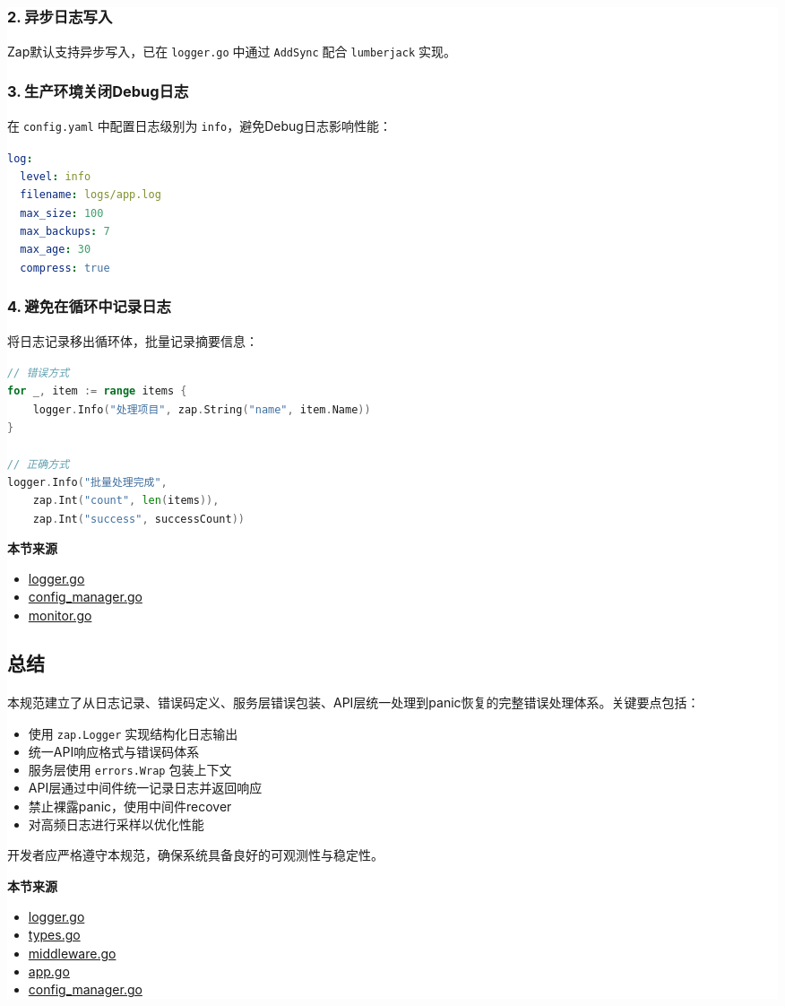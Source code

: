 ### 2. 异步日志写入
Zap默认支持异步写入，已在 `logger.go` 中通过 `AddSync` 配合 `lumberjack` 实现。

### 3. 生产环境关闭Debug日志
在 `config.yaml` 中配置日志级别为 `info`，避免Debug日志影响性能：

```yaml
log:
  level: info
  filename: logs/app.log
  max_size: 100
  max_backups: 7
  max_age: 30
  compress: true
```

### 4. 避免在循环中记录日志
将日志记录移出循环体，批量记录摘要信息：

```go
// 错误方式
for _, item := range items {
    logger.Info("处理项目", zap.String("name", item.Name))
}

// 正确方式
logger.Info("批量处理完成", 
    zap.Int("count", len(items)),
    zap.Int("success", successCount))
```

**本节来源**  
- [logger.go](file://backend/pkg/logger/logger.go#L15-L87)
- [config_manager.go](file://backend/internal/app/config_manager.go#L50-L55)
- [monitor.go](file://backend/internal/api/monitor.go)

## 总结

本规范建立了从日志记录、错误码定义、服务层错误包装、API层统一处理到panic恢复的完整错误处理体系。关键要点包括：
- 使用 `zap.Logger` 实现结构化日志输出
- 统一API响应格式与错误码体系
- 服务层使用 `errors.Wrap` 包装上下文
- API层通过中间件统一记录日志并返回响应
- 禁止裸露panic，使用中间件recover
- 对高频日志进行采样以优化性能

开发者应严格遵守本规范，确保系统具备良好的可观测性与稳定性。

**本节来源**  
- [logger.go](file://backend/pkg/logger/logger.go)
- [types.go](file://backend/internal/api/types.go)
- [middleware.go](file://backend/internal/middleware/middleware.go)
- [app.go](file://backend/internal/app/app.go)
- [config_manager.go](file://backend/internal/app/config_manager.go)